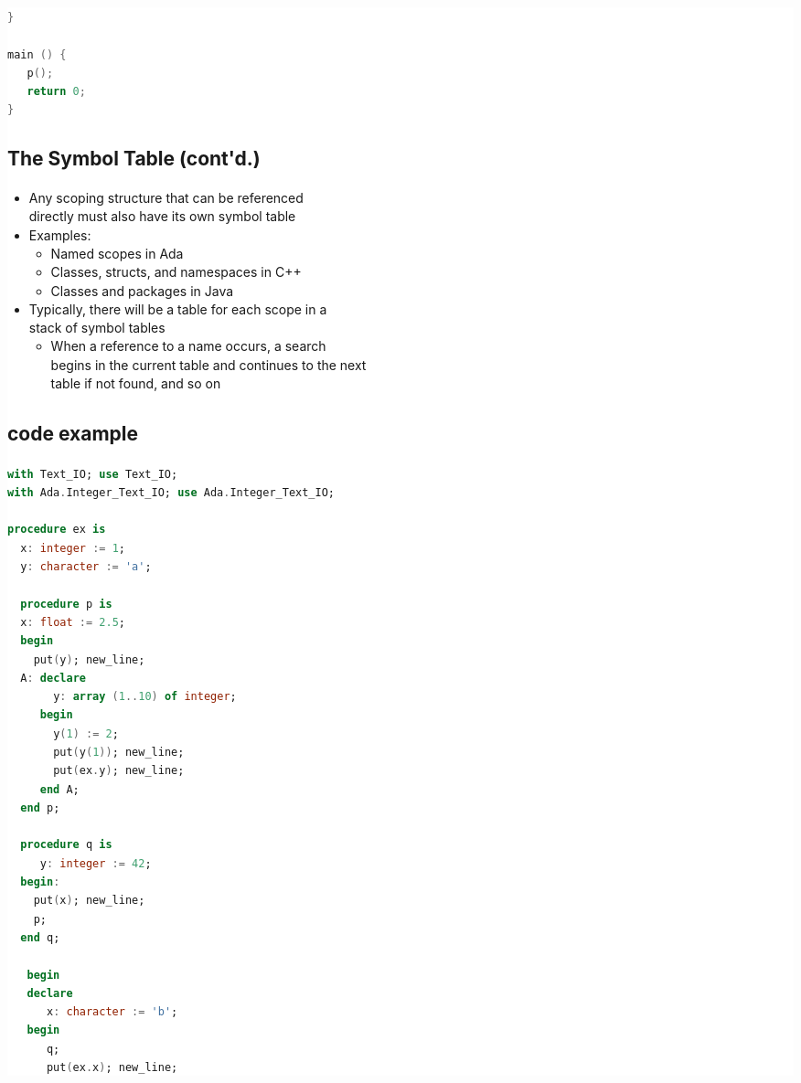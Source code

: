 ``` C
}

main () {
   p();
   return 0;
}
```

## The Symbol Table (cont'd.)
<ul>
  <li>Any scoping structure that can be referenced
  </br>directly must also have its own symbol table</li>
  <li>Examples:
    <ul>
      <li>Named scopes in Ada</li>
      <li>Classes, structs, and namespaces in C++</li>
      <li>Classes and packages in Java</li></ul>
  </li>
  <li>Typically, there will be a table for each scope in a
  </br>stack of symbol tables
    <ul>
      <li>When a reference to a name occurs, a search
  </br>begins in the current table and continues to the next
  </br>table if not found, and so on</li>
    </ul></li>
</ul>

## code example
``` Ada
with Text_IO; use Text_IO;
with Ada.Integer_Text_IO; use Ada.Integer_Text_IO;

procedure ex is
  x: integer := 1;
  y: character := 'a';
  
  procedure p is
  x: float := 2.5;
  begin
    put(y); new_line;
  A: declare
       y: array (1..10) of integer;
     begin
       y(1) := 2;
       put(y(1)); new_line;
       put(ex.y); new_line;
     end A;
  end p;
  
  procedure q is
     y: integer := 42;
  begin:
    put(x); new_line;
    p;
  end q;
  
   begin
   declare
      x: character := 'b';
   begin
      q;
      put(ex.x); new_line;
```
